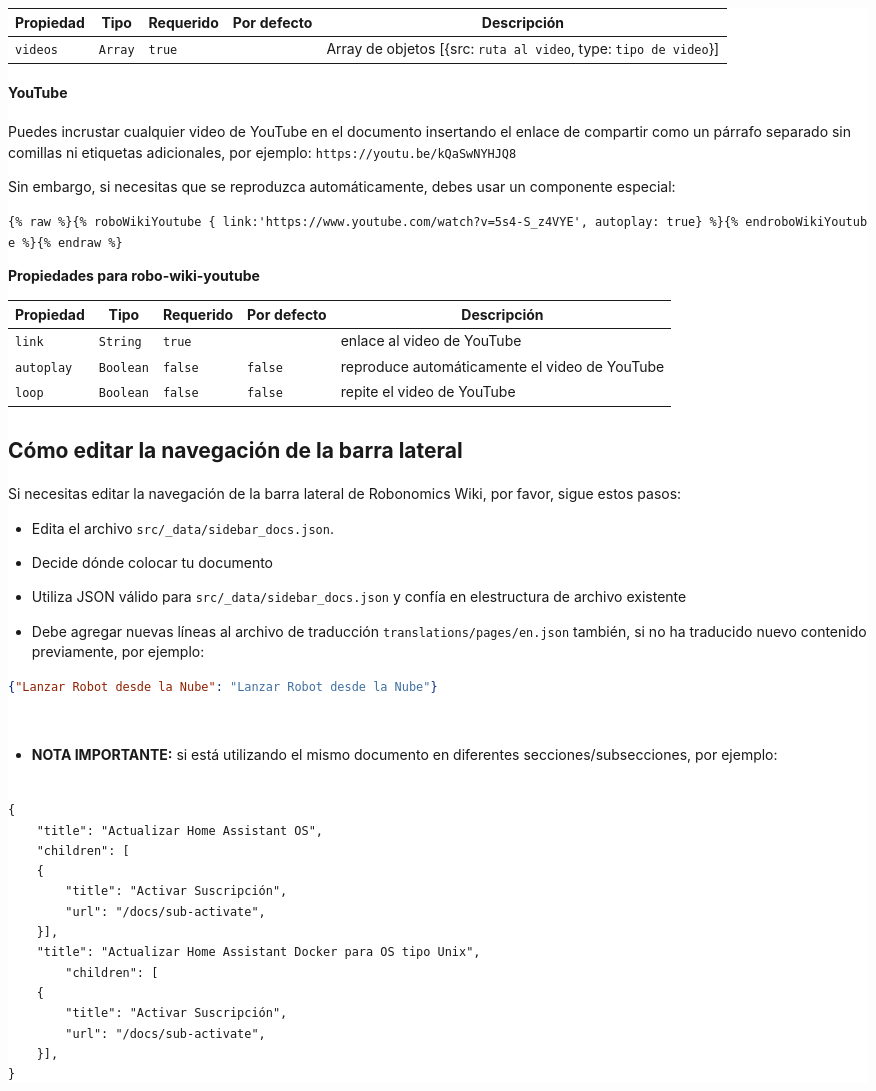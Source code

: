 | Propiedad | Tipo | Requerido | Por defecto | Descripción |
|---|---|---|---|---|
| `videos` | `Array` | `true` |  | Array de objetos [{src: `ruta al video`, type: `tipo de video`}] |


#### YouTube
Puedes incrustar cualquier video de YouTube en el documento insertando el enlace de compartir como un párrafo separado sin comillas ni etiquetas adicionales, por ejemplo: `https://youtu.be/kQaSwNYHJQ8`

Sin embargo, si necesitas que se reproduzca automáticamente, debes usar un componente especial:

```
{% raw %}{% roboWikiYoutube { link:'https://www.youtube.com/watch?v=5s4-S_z4VYE', autoplay: true} %}{% endroboWikiYoutube %}{% endraw %}
```

**Propiedades para robo-wiki-youtube**

| Propiedad | Tipo | Requerido | Por defecto | Descripción |
|---|---|---|---|---|
| `link` | `String` | `true` |  | enlace al video de YouTube |
| `autoplay` | `Boolean` | `false` | `false` | reproduce automáticamente el video de YouTube |
| `loop` | `Boolean` | `false` | `false` | repite el video de YouTube |


## Cómo editar la navegación de la barra lateral

Si necesitas editar la navegación de la barra lateral de Robonomics Wiki, por favor, sigue estos pasos:

* Edita el archivo `src/_data/sidebar_docs.json`.

* Decide dónde colocar tu documento

* Utiliza JSON válido para `src/_data/sidebar_docs.json` y confía en elestructura de archivo existente

* Debe agregar nuevas líneas al archivo de traducción `translations/pages/en.json` también, si no ha traducido nuevo contenido previamente, por ejemplo:

```json
{"Lanzar Robot desde la Nube": "Lanzar Robot desde la Nube"}
```

</br>

* **NOTA IMPORTANTE:** si está utilizando el mismo documento en diferentes secciones/subsecciones, por ejemplo:

```

{
	"title": "Actualizar Home Assistant OS",
	"children": [
	{
		"title": "Activar Suscripción",
		"url": "/docs/sub-activate",
	}],
	"title": "Actualizar Home Assistant Docker para OS tipo Unix",
		"children": [
	{
		"title": "Activar Suscripción",
		"url": "/docs/sub-activate",
	}],
}

```
